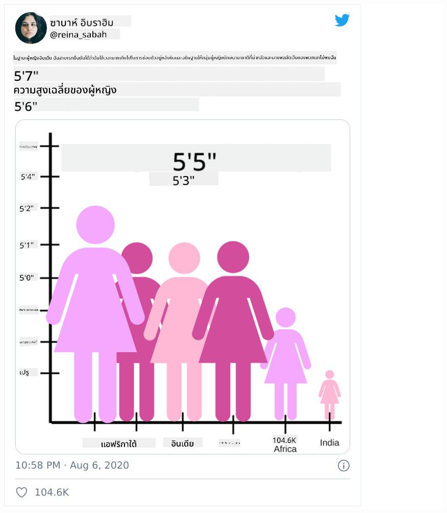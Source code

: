 ![bad chart 4](../../../../../translated_images/bad-chart-4.8872b2b881ffa96c3e0db10eb6aed7793efae2cac382c53932794260f7bfff07.th.jpg)
